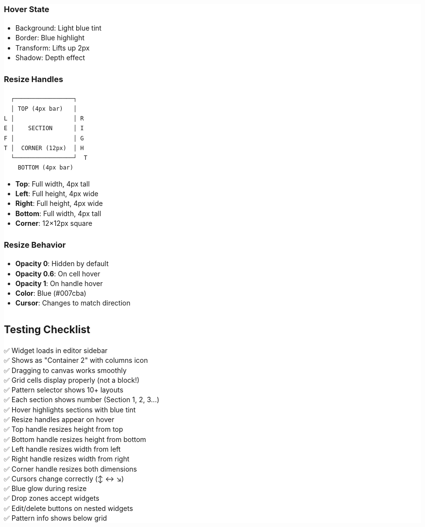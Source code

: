 ### Hover State
- Background: Light blue tint
- Border: Blue highlight
- Transform: Lifts up 2px
- Shadow: Depth effect

### Resize Handles
```
  ┌─────────────────┐
  │ TOP (4px bar)   │
L │                 │ R
E │    SECTION      │ I
F │                 │ G
T │  CORNER (12px)  │ H
  └─────────────────┘  T
    BOTTOM (4px bar)
```

- **Top**: Full width, 4px tall
- **Left**: Full height, 4px wide
- **Right**: Full height, 4px wide  
- **Bottom**: Full width, 4px tall
- **Corner**: 12×12px square

### Resize Behavior
- **Opacity 0**: Hidden by default
- **Opacity 0.6**: On cell hover
- **Opacity 1**: On handle hover
- **Color**: Blue (#007cba)
- **Cursor**: Changes to match direction

## Testing Checklist

✅ Widget loads in editor sidebar  
✅ Shows as "Container 2" with columns icon  
✅ Dragging to canvas works smoothly  
✅ Grid cells display properly (not a block!)  
✅ Pattern selector shows 10+ layouts  
✅ Each section shows number (Section 1, 2, 3...)  
✅ Hover highlights sections with blue tint  
✅ Resize handles appear on hover  
✅ Top handle resizes height from top  
✅ Bottom handle resizes height from bottom  
✅ Left handle resizes width from left  
✅ Right handle resizes width from right  
✅ Corner handle resizes both dimensions  
✅ Cursors change correctly (↕ ↔ ↘)  
✅ Blue glow during resize  
✅ Drop zones accept widgets  
✅ Edit/delete buttons on nested widgets  
✅ Pattern info shows below grid  
